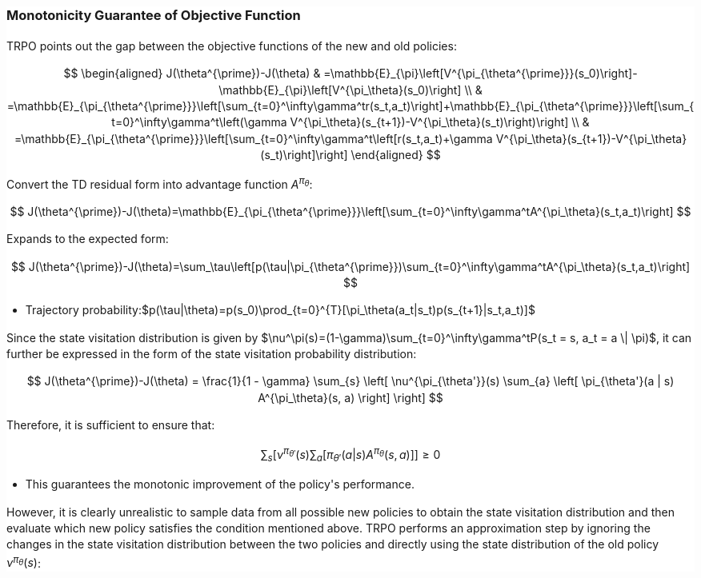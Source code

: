 ### Monotonicity Guarantee of Objective Function
TRPO points out the gap between the objective functions of the new and old policies:

$$
\begin{aligned}
J(\theta^{\prime})-J(\theta) & =\mathbb{E}_{\pi}\left[V^{\pi_{\theta^{\prime}}}(s_0)\right]-\mathbb{E}_{\pi}\left[V^{\pi_\theta}(s_0)\right] \\
 & =\mathbb{E}_{\pi_{\theta^{\prime}}}\left[\sum_{t=0}^\infty\gamma^tr(s_t,a_t)\right]+\mathbb{E}_{\pi_{\theta^{\prime}}}\left[\sum_{t=0}^\infty\gamma^t\left(\gamma V^{\pi_\theta}(s_{t+1})-V^{\pi_\theta}(s_t)\right)\right] \\
 & =\mathbb{E}_{\pi_{\theta^{\prime}}}\left[\sum_{t=0}^\infty\gamma^t\left[r(s_t,a_t)+\gamma V^{\pi_\theta}(s_{t+1})-V^{\pi_\theta}(s_t)\right]\right]
\end{aligned}
$$

Convert the TD residual form into advantage function $A^{\pi_\theta}$:

$$
J(\theta^{\prime})-J(\theta)=\mathbb{E}_{\pi_{\theta^{\prime}}}\left[\sum_{t=0}^\infty\gamma^tA^{\pi_\theta}(s_t,a_t)\right]
$$

Expands to the expected form:

$$
J(\theta^{\prime})-J(\theta)=\sum_\tau\left[p(\tau|\pi_{\theta^{\prime}})\sum_{t=0}^\infty\gamma^tA^{\pi_\theta}(s_t,a_t)\right]
$$
- Trajectory probability:$p(\tau|\theta)=p(s_0)\prod_{t=0}^{T}[\pi_\theta(a_t|s_t)p(s_{t+1}|s_t,a_t)]$ 

Since the state visitation distribution is given by 
$\nu^\pi(s)=(1-\gamma)\sum_{t=0}^\infty\gamma^tP(s_t = s, a_t = a \| \pi)$,
it can further be expressed in the form of the state visitation probability distribution:

$$
J(\theta^{\prime})-J(\theta) = \frac{1}{1 - \gamma} \sum_{s} \left[ \nu^{\pi_{\theta'}}(s) \sum_{a} \left[ \pi_{\theta'}(a | s)   A^{\pi_\theta}(s, a)  \right] \right]
$$

Therefore, it is sufficient to ensure that:

$$
\sum_{s} \left[ \nu^{\pi_{\theta'}}(s) \sum_{a} \left[ \pi_{\theta'}(a | s)   A^{\pi_\theta}(s, a)  \right] \right] \geq 0
$$

- This guarantees the monotonic improvement of the policy's performance.

However, it is clearly unrealistic to sample data from all possible new policies to obtain the state 
visitation distribution and then evaluate which new policy satisfies the condition mentioned above.
TRPO performs an approximation step by ignoring the changes in the state visitation distribution between the 
two policies and directly using the state distribution of the old policy $\nu^{\pi_{\theta}}(s)$:
